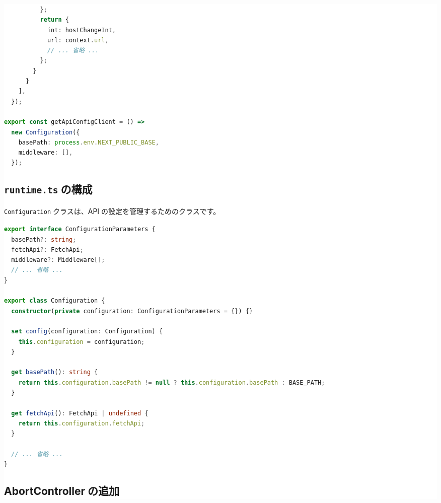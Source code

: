 ```typescript
          };
          return {
            int: hostChangeInt,
            url: context.url,
            // ... 省略 ...
          };
        }
      }
    ],
  });

export const getApiConfigClient = () => 
  new Configuration({
    basePath: process.env.NEXT_PUBLIC_BASE,
    middleware: [],
  });
```

## `runtime.ts` の構成

`Configuration` クラスは、API の設定を管理するためのクラスです。

```typescript
export interface ConfigurationParameters {
  basePath?: string;
  fetchApi?: FetchApi;
  middleware?: Middleware[];
  // ... 省略 ...
}

export class Configuration {
  constructor(private configuration: ConfigurationParameters = {}) {}

  set config(configuration: Configuration) {
    this.configuration = configuration;
  }

  get basePath(): string {
    return this.configuration.basePath != null ? this.configuration.basePath : BASE_PATH;
  }

  get fetchApi(): FetchApi | undefined {
    return this.configuration.fetchApi;
  }

  // ... 省略 ...
}
```

## AbortController の追加
